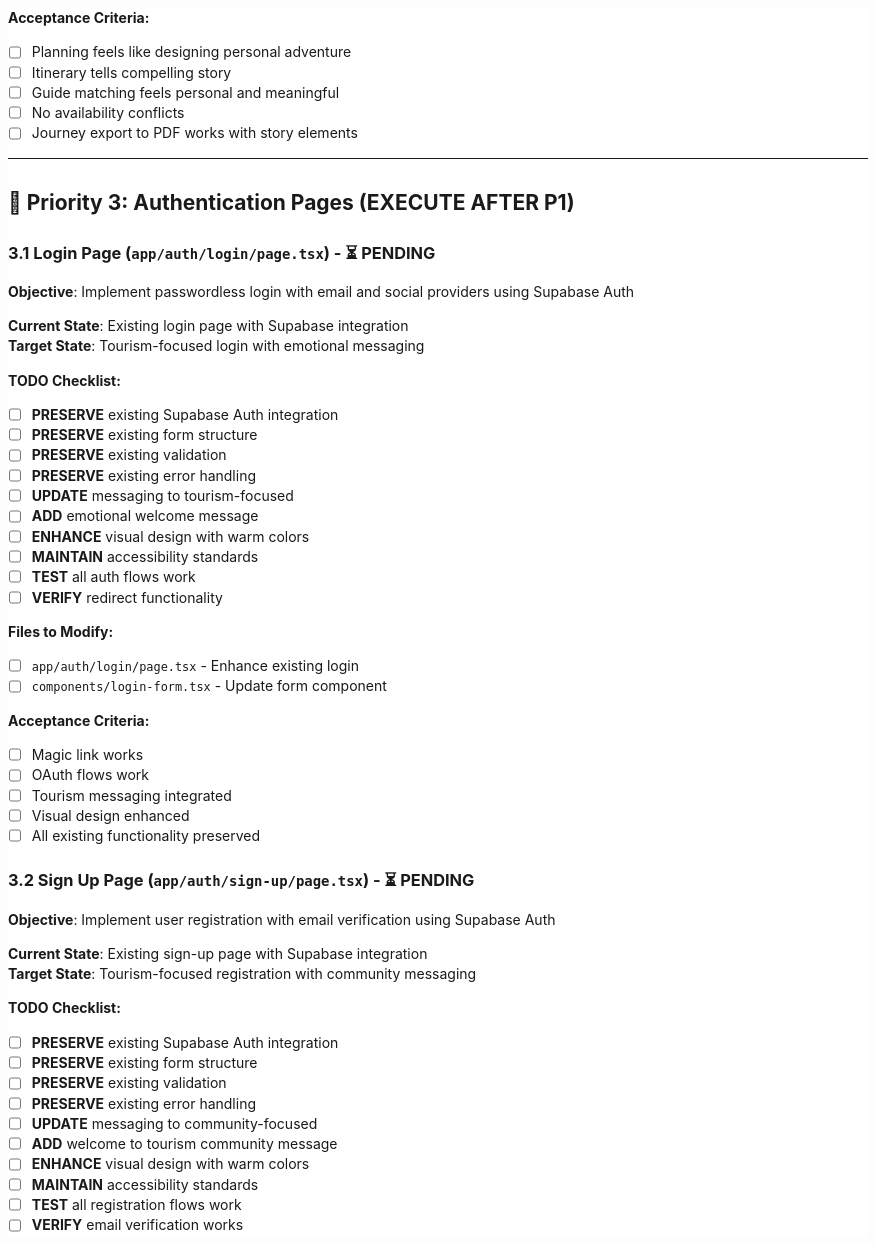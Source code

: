 **Acceptance Criteria:**

- [ ] Planning feels like designing personal adventure
- [ ] Itinerary tells compelling story
- [ ] Guide matching feels personal and meaningful
- [ ] No availability conflicts
- [ ] Journey export to PDF works with story elements

---

## 🎯 Priority 3: Authentication Pages (EXECUTE AFTER P1)

### 3.1 Login Page (`app/auth/login/page.tsx`) - ⏳ PENDING

**Objective**: Implement passwordless login with email and social providers using Supabase Auth

**Current State**: Existing login page with Supabase integration  
**Target State**: Tourism-focused login with emotional messaging

**TODO Checklist:**

- [ ] **PRESERVE** existing Supabase Auth integration
- [ ] **PRESERVE** existing form structure
- [ ] **PRESERVE** existing validation
- [ ] **PRESERVE** existing error handling
- [ ] **UPDATE** messaging to tourism-focused
- [ ] **ADD** emotional welcome message
- [ ] **ENHANCE** visual design with warm colors
- [ ] **MAINTAIN** accessibility standards
- [ ] **TEST** all auth flows work
- [ ] **VERIFY** redirect functionality

**Files to Modify:**

- [ ] `app/auth/login/page.tsx` - Enhance existing login
- [ ] `components/login-form.tsx` - Update form component

**Acceptance Criteria:**

- [ ] Magic link works
- [ ] OAuth flows work
- [ ] Tourism messaging integrated
- [ ] Visual design enhanced
- [ ] All existing functionality preserved

### 3.2 Sign Up Page (`app/auth/sign-up/page.tsx`) - ⏳ PENDING

**Objective**: Implement user registration with email verification using Supabase Auth

**Current State**: Existing sign-up page with Supabase integration  
**Target State**: Tourism-focused registration with community messaging

**TODO Checklist:**

- [ ] **PRESERVE** existing Supabase Auth integration
- [ ] **PRESERVE** existing form structure
- [ ] **PRESERVE** existing validation
- [ ] **PRESERVE** existing error handling
- [ ] **UPDATE** messaging to community-focused
- [ ] **ADD** welcome to tourism community message
- [ ] **ENHANCE** visual design with warm colors
- [ ] **MAINTAIN** accessibility standards
- [ ] **TEST** all registration flows work
- [ ] **VERIFY** email verification works
